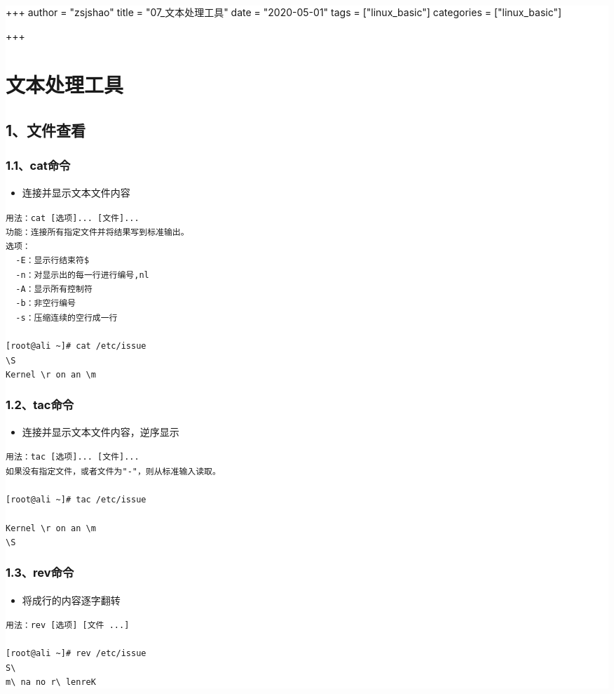 +++
author = "zsjshao"
title = "07_文本处理工具"
date = "2020-05-01"
tags = ["linux_basic"]
categories = ["linux_basic"]

+++

# 文本处理工具

## 1、文件查看

### 1.1、cat命令

- 连接并显示文本文件内容

```
用法：cat [选项]... [文件]...
功能：连接所有指定文件并将结果写到标准输出。
选项：
  -E：显示行结束符$
  -n：对显示出的每一行进行编号,nl
  -A：显示所有控制符
  -b：非空行编号
  -s：压缩连续的空行成一行
 
[root@ali ~]# cat /etc/issue
\S
Kernel \r on an \m
```

### 1.2、tac命令

- 连接并显示文本文件内容，逆序显示

```
用法：tac [选项]... [文件]...
如果没有指定文件，或者文件为"-"，则从标准输入读取。

[root@ali ~]# tac /etc/issue

Kernel \r on an \m
\S
```

### 1.3、rev命令

- 将成行的内容逐字翻转

```
用法：rev [选项] [文件 ...]

[root@ali ~]# rev /etc/issue
S\
m\ na no r\ lenreK
```

